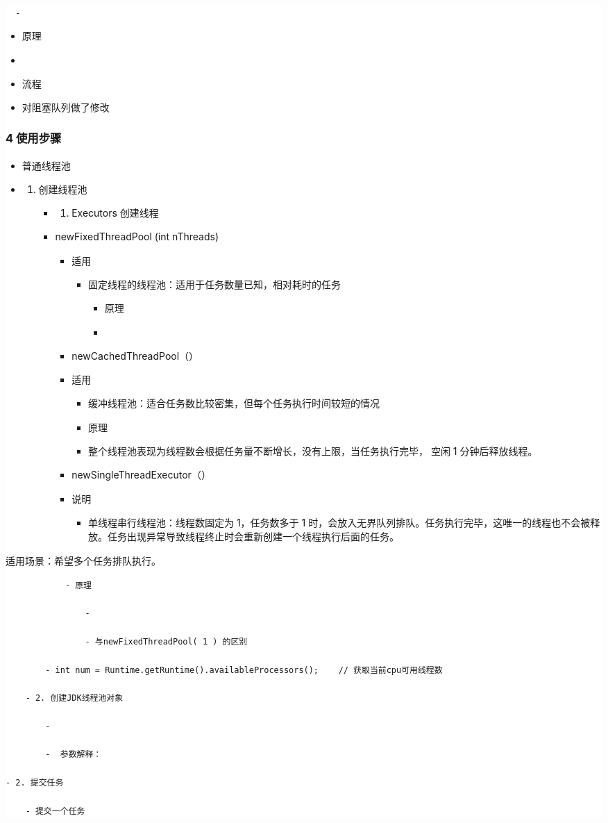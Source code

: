       -

  - 原理

  -

  - 流程

  - 对阻塞队列做了修改

### 4 使用步骤

- 普通线程池

- 1.  创建线程池

      - 1.  Executors 创建线程

      - newFixedThreadPool (int nThreads)

        - 适用

          - 固定线程的线程池：适用于任务数量已知，相对耗时的任务

            - 原理

            -

        - newCachedThreadPool（）

        - 适用

          - 缓冲线程池：适合任务数比较密集，但每个任务执行时间较短的情况

          - 原理

          - 整个线程池表现为线程数会根据任务量不断增长，没有上限，当任务执行完毕，
            空闲 1 分钟后释放线程。

        - newSingleThreadExecutor（）

        - 说明

          - 单线程串行线程池：线程数固定为 1，任务数多于 1 时，会放入无界队列排队。任务执行完毕，这唯一的线程也不会被释放。任务出现异常导致线程终止时会重新创建一个线程执行后面的任务。

适用场景：希望多个任务排队执行。

    			- 原理

    				-

    				- 与newFixedThreadPool( 1 ) 的区别

    		- int num = Runtime.getRuntime().availableProcessors();    // 获取当前cpu可用线程数

    	- 2. 创建JDK线程池对象

    		-

    		-  参数解释：

    - 2. 提交任务

    	- 提交一个任务
